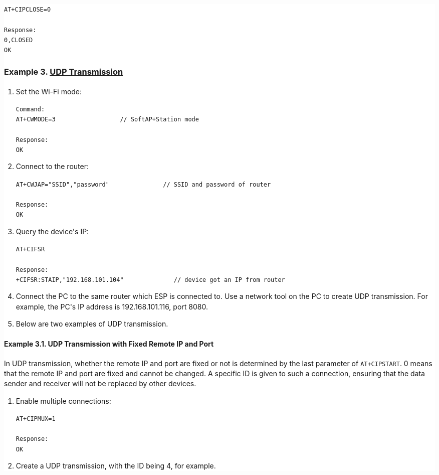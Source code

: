    ```
   AT+CIPCLOSE=0
   
   Response:
   0,CLOSED
   OK
   ```

<a name="exam-UDPTrans"></a>
### Example 3. [UDP Transmission](#TCPIP-AT)   
1. Set the Wi-Fi mode:  

   ```
   Command:
   AT+CWMODE=3                  // SoftAP+Station mode
        
   Response:
   OK
   ```
2. Connect to the router:

   ```
   AT+CWJAP="SSID","password"               // SSID and password of router
        
   Response:
   OK
   ```
3. Query the device's IP:

   ```
   AT+CIFSR
        
   Response:
   +CIFSR:STAIP,"192.168.101.104"              // device got an IP from router
   ```
4. Connect the PC to the same router which ESP is connected to. Use a network tool on the PC to create UDP transmission. For example, the PC's IP address is 192.168.101.116, port 8080.
5. Below are two examples of UDP transmission.
  
#### Example 3.1. UDP Transmission with Fixed Remote IP and Port
In UDP transmission, whether the remote IP and port are fixed or not is determined by the last parameter of `AT+CIPSTART`. 0 means that the remote IP and port are fixed and cannot be changed. A specific ID is given to such a connection, ensuring that the data sender and receiver will not be replaced by other devices.  

1. Enable multiple connections:

   ```
   AT+CIPMUX=1
   
   Response:
   OK
   ```
2. Create a UDP transmission, with the ID being 4, for example.
